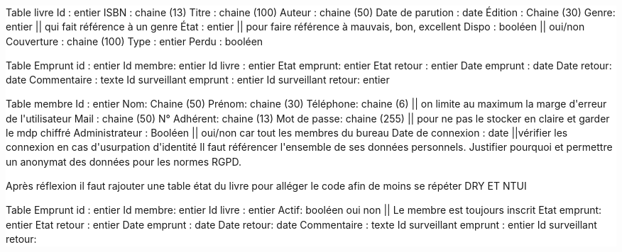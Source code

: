 Table livre
Id : entier
ISBN : chaine (13)
Titre : chaine (100)
Auteur : chaine (50)
Date de parution : date
Édition : Chaine (30)
Genre: entier || qui fait référence à un genre
État : entier || pour faire référence à mauvais, bon, excellent
Dispo : booléen || oui/non
Couverture : chaine (100)
Type : entier
Perdu : booléen
 
Table Emprunt
id : entier
Id membre: entier
Id livre : entier
Etat emprunt: entier
Etat retour : entier
Date emprunt : date
Date retour: date
Commentaire : texte
Id surveillant emprunt : entier
Id surveillant retour: entier
 
Table membre
Id : entier
Nom: Chaine (50)
Prénom: chaine (30)
Téléphone:  chaine (6) || on limite au maximum la marge d'erreur de l'utilisateur
Mail : chaine (50)
N° Adhérent: chaine (13)
Mot de passe: chaine (255) || pour ne pas le stocker en claire et garder le mdp chiffré
Administrateur : Booléen || oui/non car tout les membres du bureau
Date de connexion : date ||vérifier les connexion en cas d'usurpation d'identité
Il faut référencer l'ensemble de ses données personnels. Justifier pourquoi et permettre un anonymat des données pour les normes RGPD.
 
Après réflexion il faut rajouter une table état du livre pour alléger le code afin de moins se répéter
DRY ET NTUI
 
Table Emprunt
id : entier
Id membre: entier
Id livre : entier
Actif: booléen oui non || Le membre est toujours inscrit
Etat emprunt: entier
Etat retour : entier
Date emprunt : date
Date retour: date
Commentaire : texte
Id surveillant emprunt : entier
Id surveillant retour:
 